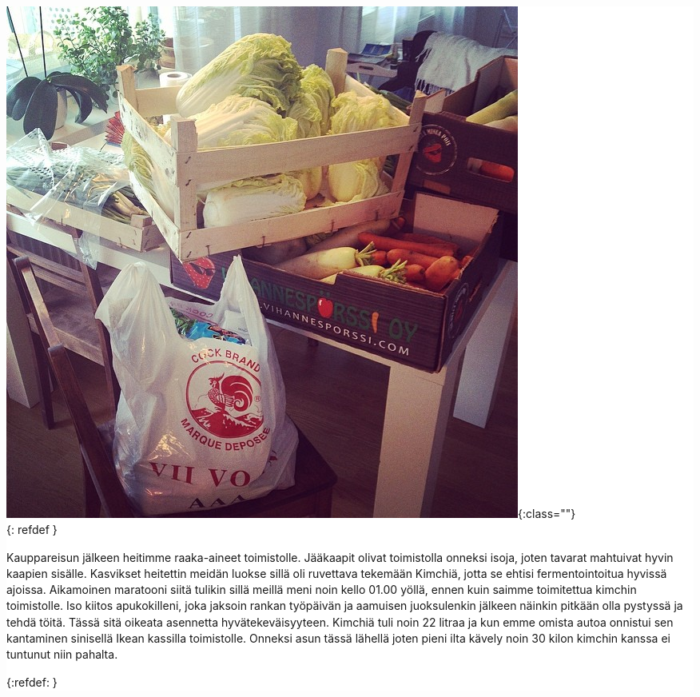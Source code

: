 ![ravintolapäivä ddbistro](/images/blogit/ravintolapaiva-ddbistro/10369447_1414005388875366_934780640_n.jpg){:class=""}		
{: refdef }

<section>
<p>Kauppareisun jälkeen heitimme raaka-aineet toimistolle. Jääkaapit olivat toimistolla onneksi isoja, joten tavarat mahtuivat hyvin kaapien sisälle. Kasvikset heitettin meidän luokse sillä oli ruvettava tekemään Kimchiä, jotta se ehtisi fermentointoitua hyvissä ajoissa. Aikamoinen maratooni siitä tulikin sillä meillä meni noin kello 01.00 yöllä, ennen kuin saimme toimitettua kimchin toimistolle. Iso kiitos apukokilleni, joka jaksoin rankan työpäivän ja aamuisen juoksulenkin jälkeen näinkin pitkään olla pystyssä ja tehdä töitä. Tässä sitä oikeata asennetta hyvätekeväisyyteen. Kimchiä tuli noin 22 litraa ja kun emme omista autoa onnistui sen kantaminen sinisellä Ikean kassilla toimistolle. Onneksi asun tässä lähellä joten pieni ilta kävely noin 30 kilon kimchin kanssa ei tuntunut niin pahalta.
</p>
</section>

{:refdef: }